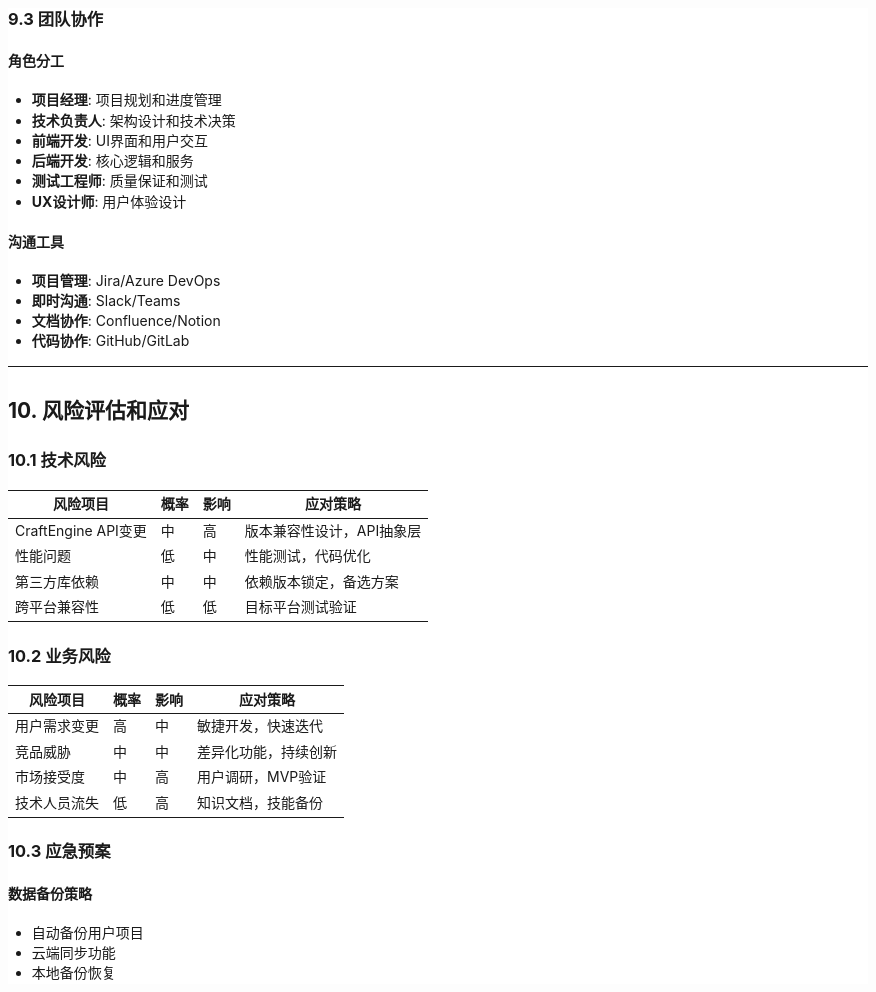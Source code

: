 ### 9.3 团队协作

#### 角色分工
- **项目经理**: 项目规划和进度管理
- **技术负责人**: 架构设计和技术决策
- **前端开发**: UI界面和用户交互
- **后端开发**: 核心逻辑和服务
- **测试工程师**: 质量保证和测试
- **UX设计师**: 用户体验设计

#### 沟通工具
- **项目管理**: Jira/Azure DevOps
- **即时沟通**: Slack/Teams
- **文档协作**: Confluence/Notion
- **代码协作**: GitHub/GitLab

---

## 10. 风险评估和应对

### 10.1 技术风险

| 风险项目 | 概率 | 影响 | 应对策略 |
|----------|------|------|----------|
| CraftEngine API变更 | 中 | 高 | 版本兼容性设计，API抽象层 |
| 性能问题 | 低 | 中 | 性能测试，代码优化 |
| 第三方库依赖 | 中 | 中 | 依赖版本锁定，备选方案 |
| 跨平台兼容性 | 低 | 低 | 目标平台测试验证 |

### 10.2 业务风险

| 风险项目 | 概率 | 影响 | 应对策略 |
|----------|------|------|----------|
| 用户需求变更 | 高 | 中 | 敏捷开发，快速迭代 |
| 竞品威胁 | 中 | 中 | 差异化功能，持续创新 |
| 市场接受度 | 中 | 高 | 用户调研，MVP验证 |
| 技术人员流失 | 低 | 高 | 知识文档，技能备份 |

### 10.3 应急预案

#### 数据备份策略
- 自动备份用户项目
- 云端同步功能
- 本地备份恢复
